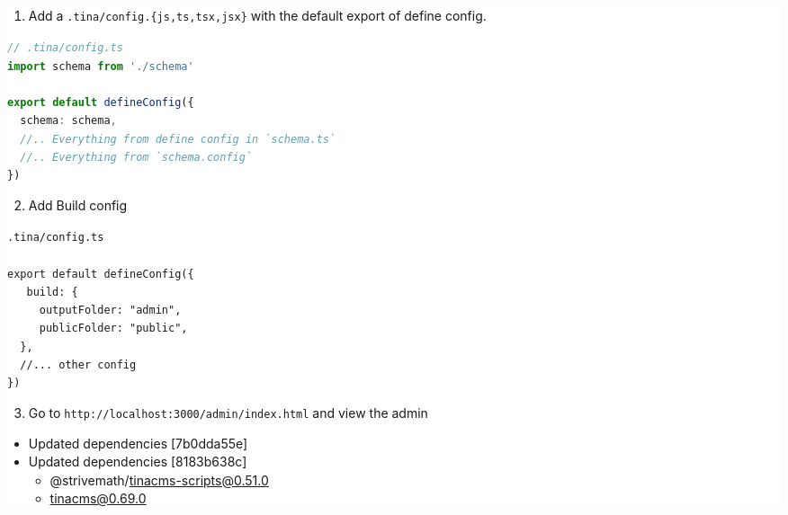   1.  Add a `.tina/config.{js,ts,tsx,jsx}` with the default export of define config.

  ```ts
  // .tina/config.ts
  import schema from './schema'

  export default defineConfig({
    schema: schema,
    //.. Everything from define config in `schema.ts`
    //.. Everything from `schema.config`
  })
  ```

  2. Add Build config

  ```
  .tina/config.ts

  export default defineConfig({
     build: {
       outputFolder: "admin",
       publicFolder: "public",
    },
    //... other config
  })
  ```

  3. Go to `http://localhost:3000/admin/index.html` and view the admin

- Updated dependencies [7b0dda55e]
- Updated dependencies [8183b638c]
  - @strivemath/tinacms-scripts@0.51.0
  - tinacms@0.69.0

